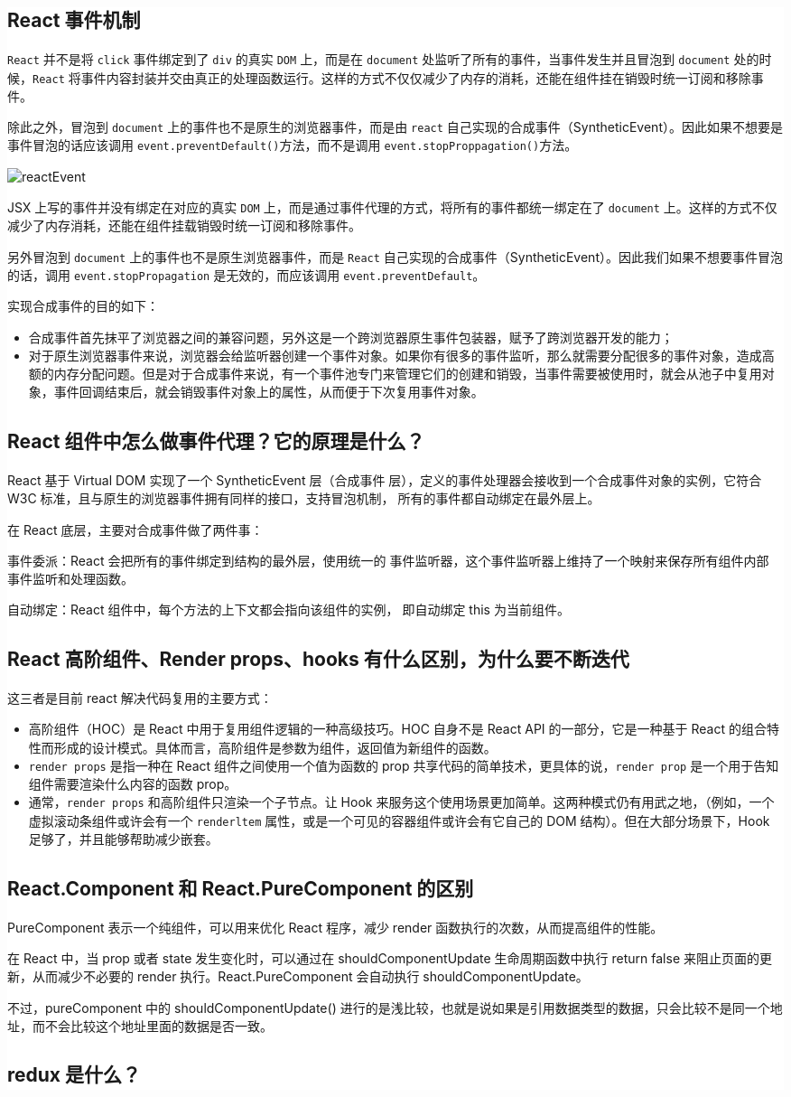 ## React 事件机制

`React` 并不是将 `click` 事件绑定到了 `div` 的真实 `DOM` 上，而是在 `document` 处监听了所有的事件，当事件发生并且冒泡到 `document` 处的时候，`React` 将事件内容封装并交由真正的处理函数运行。这样的方式不仅仅减少了内存的消耗，还能在组件挂在销毁时统一订阅和移除事件。

除此之外，冒泡到 `document` 上的事件也不是原生的浏览器事件，而是由 `react` 自己实现的合成事件（SyntheticEvent）。因此如果不想要是事件冒泡的话应该调用 `event.preventDefault()`方法，而不是调用 `event.stopProppagation()`方法。

![reactEvent](/browser/reactEvent.png)

JSX 上写的事件并没有绑定在对应的真实 `DOM` 上，而是通过事件代理的方式，将所有的事件都统一绑定在了 `document` 上。这样的方式不仅减少了内存消耗，还能在组件挂载销毁时统一订阅和移除事件。

另外冒泡到 `document` 上的事件也不是原生浏览器事件，而是 `React` 自己实现的合成事件（SyntheticEvent）。因此我们如果不想要事件冒泡的话，调用 `event.stopPropagation` 是无效的，而应该调用 `event.preventDefault`。

实现合成事件的目的如下：

- 合成事件首先抹平了浏览器之间的兼容问题，另外这是一个跨浏览器原生事件包装器，赋予了跨浏览器开发的能力；
- 对于原生浏览器事件来说，浏览器会给监听器创建一个事件对象。如果你有很多的事件监听，那么就需要分配很多的事件对象，造成高额的内存分配问题。但是对于合成事件来说，有一个事件池专门来管理它们的创建和销毁，当事件需要被使用时，就会从池子中复用对象，事件回调结束后，就会销毁事件对象上的属性，从而便于下次复用事件对象。

## React 组件中怎么做事件代理？它的原理是什么？

React 基于 Virtual DOM 实现了一个 SyntheticEvent 层（合成事件 层），定义的事件处理器会接收到一个合成事件对象的实例，它符合 W3C 标准，且与原生的浏览器事件拥有同样的接口，支持冒泡机制， 所有的事件都自动绑定在最外层上。

在 React 底层，主要对合成事件做了两件事：

事件委派：React 会把所有的事件绑定到结构的最外层，使用统一的 事件监听器，这个事件监听器上维持了一个映射来保存所有组件内部 事件监听和处理函数。

自动绑定：React 组件中，每个方法的上下文都会指向该组件的实例， 即自动绑定 this 为当前组件。

## React 高阶组件、Render props、hooks 有什么区别，为什么要不断迭代

这三者是目前 react 解决代码复用的主要方式：

- 高阶组件（HOC）是 React 中用于复用组件逻辑的一种高级技巧。HOC 自身不是 React API 的一部分，它是一种基于 React 的组合特性而形成的设计模式。具体而言，高阶组件是参数为组件，返回值为新组件的函数。
- `render props` 是指一种在 React 组件之间使用一个值为函数的 prop 共享代码的简单技术，更具体的说，`render prop` 是一个用于告知组件需要渲染什么内容的函数 prop。
- 通常，`render props` 和高阶组件只渲染一个子节点。让 Hook 来服务这个使用场景更加简单。这两种模式仍有用武之地，（例如，一个虚拟滚动条组件或许会有一个 `renderltem` 属性，或是一个可见的容器组件或许会有它自己的 DOM 结构）。但在大部分场景下，Hook 足够了，并且能够帮助减少嵌套。

## React.Component 和 React.PureComponent 的区别

PureComponent 表示一个纯组件，可以用来优化 React 程序，减少 render 函数执行的次数，从而提高组件的性能。

在 React 中，当 prop 或者 state 发生变化时，可以通过在 shouldComponentUpdate 生命周期函数中执行 return false 来阻止页面的更新，从而减少不必要的 render 执行。React.PureComponent 会自动执行 shouldComponentUpdate。

不过，pureComponent 中的 shouldComponentUpdate() 进行的是浅比较，也就是说如果是引用数据类型的数据，只会比较不是同一个地址，而不会比较这个地址里面的数据是否一致。

## redux 是什么？
